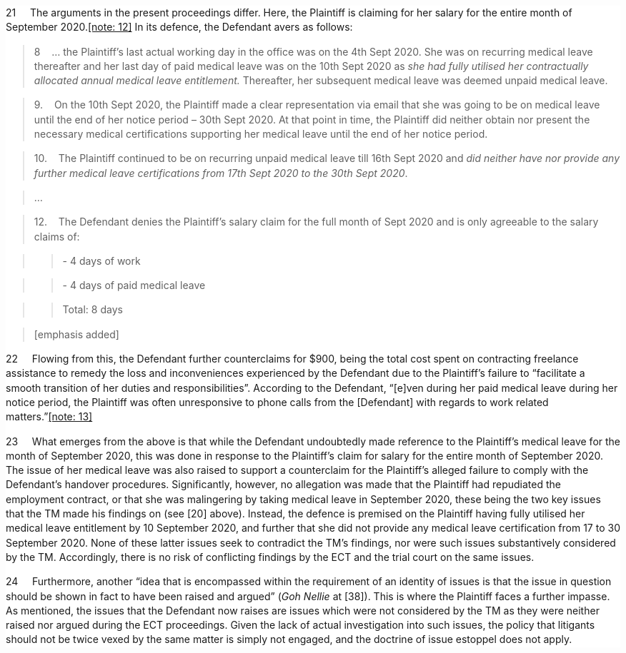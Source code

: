 21     The arguments in the present proceedings differ. Here, the Plaintiff is claiming for her salary for the entire month of September 2020.[\[note: 12\]](#Ftn_12) In its defence, the Defendant avers as follows:

> 8    … the Plaintiff’s last actual working day in the office was on the 4th Sept 2020. She was on recurring medical leave thereafter and her last day of paid medical leave was on the 10th Sept 2020 as _she had fully utilised her contractually allocated annual medical leave entitlement._ Thereafter, her subsequent medical leave was deemed unpaid medical leave.

> 9.    On the 10th Sept 2020, the Plaintiff made a clear representation via email that she was going to be on medical leave until the end of her notice period – 30th Sept 2020. At that point in time, the Plaintiff did neither obtain nor present the necessary medical certifications supporting her medical leave until the end of her notice period.

> 10.    The Plaintiff continued to be on recurring unpaid medical leave till 16th Sept 2020 and _did neither have nor provide any further medical leave certifications from 17th Sept 2020 to the 30th Sept 2020_.

> …

> 12.    The Defendant denies the Plaintiff’s salary claim for the full month of Sept 2020 and is only agreeable to the salary claims of:

>> \- 4 days of work

>> \- 4 days of paid medical leave

>> Total: 8 days

> \[emphasis added\]

22     Flowing from this, the Defendant further counterclaims for $900, being the total cost spent on contracting freelance assistance to remedy the loss and inconveniences experienced by the Defendant due to the Plaintiff’s failure to “facilitate a smooth transition of her duties and responsibilities”. According to the Defendant, “\[e\]ven during her paid medical leave during her notice period, the Plaintiff was often unresponsive to phone calls from the \[Defendant\] with regards to work related matters.”[\[note: 13\]](#Ftn_13)

23     What emerges from the above is that while the Defendant undoubtedly made reference to the Plaintiff’s medical leave for the month of September 2020, this was done in response to the Plaintiff’s claim for salary for the entire month of September 2020. The issue of her medical leave was also raised to support a counterclaim for the Plaintiff’s alleged failure to comply with the Defendant’s handover procedures. Significantly, however, no allegation was made that the Plaintiff had repudiated the employment contract, or that she was malingering by taking medical leave in September 2020, these being the two key issues that the TM made his findings on (see \[20\] above). Instead, the defence is premised on the Plaintiff having fully utilised her medical leave entitlement by 10 September 2020, and further that she did not provide any medical leave certification from 17 to 30 September 2020. None of these latter issues seek to contradict the TM’s findings, nor were such issues substantively considered by the TM. Accordingly, there is no risk of conflicting findings by the ECT and the trial court on the same issues.

24     Furthermore, another “idea that is encompassed within the requirement of an identity of issues is that the issue in question should be shown in fact to have been raised and argued” (_Goh Nellie_ at \[38\]). This is where the Plaintiff faces a further impasse. As mentioned, the issues that the Defendant now raises are issues which were not considered by the TM as they were neither raised nor argued during the ECT proceedings. Given the lack of actual investigation into such issues, the policy that litigants should not be twice vexed by the same matter is simply not engaged, and the doctrine of issue estoppel does not apply.


[^2]: MY pp 56 to 57.
[^3]: MY at pp 57 to 60.
[^4]: MY at p 60, \[22\].
[^5]: DCC1 at \[7\].
[^6]: See MY at p 60, \[22\].
[^7]: DCC1 at \[8\]-\[12\].
[^8]: DCC1 at \[46\]-\[48\].
[^9]: MY at p 58, \[12\] and \[15\].
[^10]: MY at p 57, \[10\].
[^11]: MY at pp 58 to 60.
[^12]: SOC at \[4\] – \[5\].
[^13]: DCC1 at \[46\] – \[48\].
[^14]: DCC1 at \[42\] – \[44\].
[^15]: DCC1 \[49\] – \[51\].